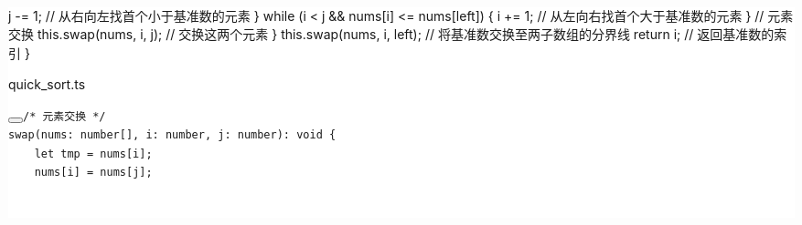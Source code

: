<a id="__codelineno-6-15" name="__codelineno-6-15" href="#__codelineno-6-15"></a><span class="w">            </span><span class="nx">j</span><span class="w"> </span><span class="o">-=</span><span class="w"> </span><span class="mf">1</span><span class="p">;</span><span class="w"> </span><span class="c1">// 从右向左找首个小于基准数的元素</span>
<a id="__codelineno-6-16" name="__codelineno-6-16" href="#__codelineno-6-16"></a><span class="w">        </span><span class="p">}</span>
<a id="__codelineno-6-17" name="__codelineno-6-17" href="#__codelineno-6-17"></a><span class="w">        </span><span class="k">while</span><span class="w"> </span><span class="p">(</span><span class="nx">i</span><span class="w"> </span><span class="o">&lt;</span><span class="w"> </span><span class="nx">j</span><span class="w"> </span><span class="o">&amp;&amp;</span><span class="w"> </span><span class="nx">nums</span><span class="p">[</span><span class="nx">i</span><span class="p">]</span><span class="w"> </span><span class="o">&lt;=</span><span class="w"> </span><span class="nx">nums</span><span class="p">[</span><span class="nx">left</span><span class="p">])</span><span class="w"> </span><span class="p">{</span>
<a id="__codelineno-6-18" name="__codelineno-6-18" href="#__codelineno-6-18"></a><span class="w">            </span><span class="nx">i</span><span class="w"> </span><span class="o">+=</span><span class="w"> </span><span class="mf">1</span><span class="p">;</span><span class="w"> </span><span class="c1">// 从左向右找首个大于基准数的元素</span>
<a id="__codelineno-6-19" name="__codelineno-6-19" href="#__codelineno-6-19"></a><span class="w">        </span><span class="p">}</span>
<a id="__codelineno-6-20" name="__codelineno-6-20" href="#__codelineno-6-20"></a><span class="w">        </span><span class="c1">// 元素交换</span>
<a id="__codelineno-6-21" name="__codelineno-6-21" href="#__codelineno-6-21"></a><span class="w">        </span><span class="k">this</span><span class="p">.</span><span class="nx">swap</span><span class="p">(</span><span class="nx">nums</span><span class="p">,</span><span class="w"> </span><span class="nx">i</span><span class="p">,</span><span class="w"> </span><span class="nx">j</span><span class="p">);</span><span class="w"> </span><span class="c1">// 交换这两个元素</span>
<a id="__codelineno-6-22" name="__codelineno-6-22" href="#__codelineno-6-22"></a><span class="w">    </span><span class="p">}</span>
<a id="__codelineno-6-23" name="__codelineno-6-23" href="#__codelineno-6-23"></a><span class="w">    </span><span class="k">this</span><span class="p">.</span><span class="nx">swap</span><span class="p">(</span><span class="nx">nums</span><span class="p">,</span><span class="w"> </span><span class="nx">i</span><span class="p">,</span><span class="w"> </span><span class="nx">left</span><span class="p">);</span><span class="w"> </span><span class="c1">// 将基准数交换至两子数组的分界线</span>
<a id="__codelineno-6-24" name="__codelineno-6-24" href="#__codelineno-6-24"></a><span class="w">    </span><span class="k">return</span><span class="w"> </span><span class="nx">i</span><span class="p">;</span><span class="w"> </span><span class="c1">// 返回基准数的索引</span>
<a id="__codelineno-6-25" name="__codelineno-6-25" href="#__codelineno-6-25"></a><span class="p">}</span>
</code></pre></div>
</div>
<div class="tabbed-block">
<div class="highlight"><span class="filename">quick_sort.ts</span><pre id="__code_7"><span></span><button class="md-clipboard md-icon" title="复制" data-clipboard-target="#__code_7 > code"></button><code><a id="__codelineno-7-1" name="__codelineno-7-1" href="#__codelineno-7-1"></a><span class="cm">/* 元素交换 */</span>
<a id="__codelineno-7-2" name="__codelineno-7-2" href="#__codelineno-7-2"></a><span class="nx">swap</span><span class="p">(</span><span class="nx">nums</span><span class="o">:</span><span class="w"> </span><span class="kt">number</span><span class="p">[],</span><span class="w"> </span><span class="nx">i</span><span class="o">:</span><span class="w"> </span><span class="kt">number</span><span class="p">,</span><span class="w"> </span><span class="nx">j</span><span class="o">:</span><span class="w"> </span><span class="kt">number</span><span class="p">)</span><span class="o">:</span><span class="w"> </span><span class="ow">void</span><span class="w"> </span><span class="p">{</span>
<a id="__codelineno-7-3" name="__codelineno-7-3" href="#__codelineno-7-3"></a><span class="w">    </span><span class="kd">let</span><span class="w"> </span><span class="nx">tmp</span><span class="w"> </span><span class="o">=</span><span class="w"> </span><span class="nx">nums</span><span class="p">[</span><span class="nx">i</span><span class="p">];</span>
<a id="__codelineno-7-4" name="__codelineno-7-4" href="#__codelineno-7-4"></a><span class="w">    </span><span class="nx">nums</span><span class="p">[</span><span class="nx">i</span><span class="p">]</span><span class="w"> </span><span class="o">=</span><span class="w"> </span><span class="nx">nums</span><span class="p">[</span><span class="nx">j</span><span class="p">];</span>